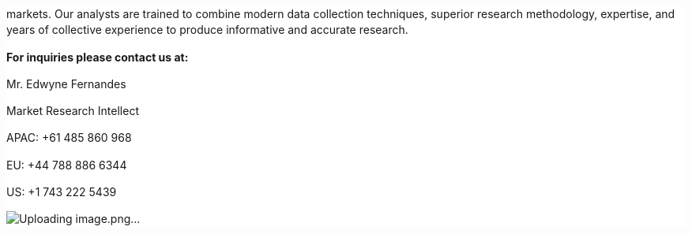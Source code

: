 markets. Our analysts are trained to combine modern data collection techniques, superior research methodology, expertise, and years of collective experience to produce informative and accurate research.</span></p><p><strong>For inquiries please contact us at:</strong></p><p>Mr. Edwyne Fernandes</p><p>Market Research Intellect</p><p>APAC: +61 485 860 968</p><p>EU: +44 788 886 6344</p><p>US: +1 743 222 5439</p>
![Uploading image.png…]()
